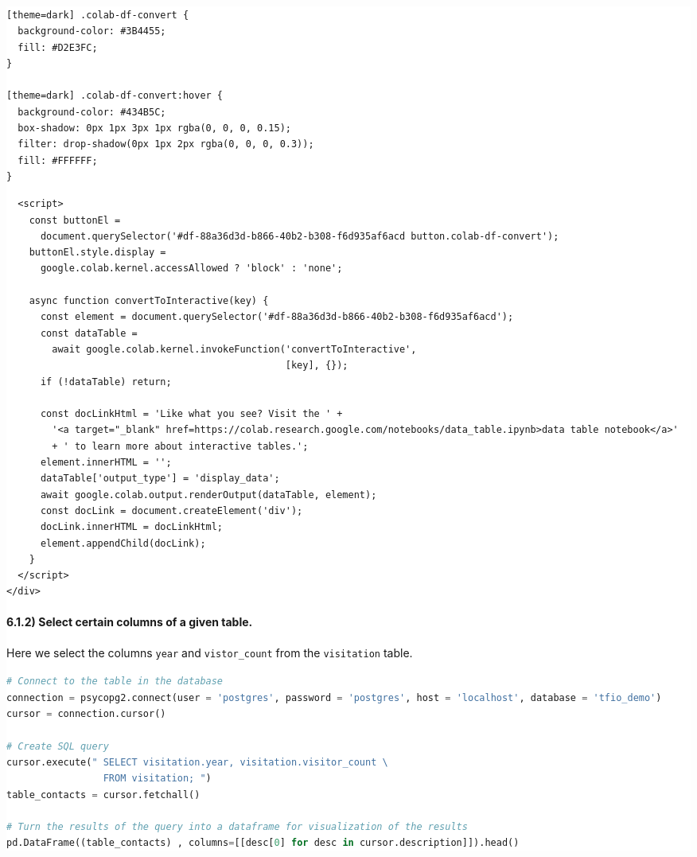     [theme=dark] .colab-df-convert {
      background-color: #3B4455;
      fill: #D2E3FC;
    }

    [theme=dark] .colab-df-convert:hover {
      background-color: #434B5C;
      box-shadow: 0px 1px 3px 1px rgba(0, 0, 0, 0.15);
      filter: drop-shadow(0px 1px 2px rgba(0, 0, 0, 0.3));
      fill: #FFFFFF;
    }
  </style>

      <script>
        const buttonEl =
          document.querySelector('#df-88a36d3d-b866-40b2-b308-f6d935af6acd button.colab-df-convert');
        buttonEl.style.display =
          google.colab.kernel.accessAllowed ? 'block' : 'none';

        async function convertToInteractive(key) {
          const element = document.querySelector('#df-88a36d3d-b866-40b2-b308-f6d935af6acd');
          const dataTable =
            await google.colab.kernel.invokeFunction('convertToInteractive',
                                                     [key], {});
          if (!dataTable) return;

          const docLinkHtml = 'Like what you see? Visit the ' +
            '<a target="_blank" href=https://colab.research.google.com/notebooks/data_table.ipynb>data table notebook</a>'
            + ' to learn more about interactive tables.';
          element.innerHTML = '';
          dataTable['output_type'] = 'display_data';
          await google.colab.output.renderOutput(dataTable, element);
          const docLink = document.createElement('div');
          docLink.innerHTML = docLinkHtml;
          element.appendChild(docLink);
        }
      </script>
    </div>
  </div>




#### 6.1.2) Select certain columns of a given table.

Here we select the columns `year` and `vistor_count` from the `visitation` table. 


```python
# Connect to the table in the database
connection = psycopg2.connect(user = 'postgres', password = 'postgres', host = 'localhost', database = 'tfio_demo')
cursor = connection.cursor()

# Create SQL query
cursor.execute(" SELECT visitation.year, visitation.visitor_count \
                 FROM visitation; ")
table_contacts = cursor.fetchall()

# Turn the results of the query into a dataframe for visualization of the results
pd.DataFrame((table_contacts) , columns=[[desc[0] for desc in cursor.description]]).head()
```
